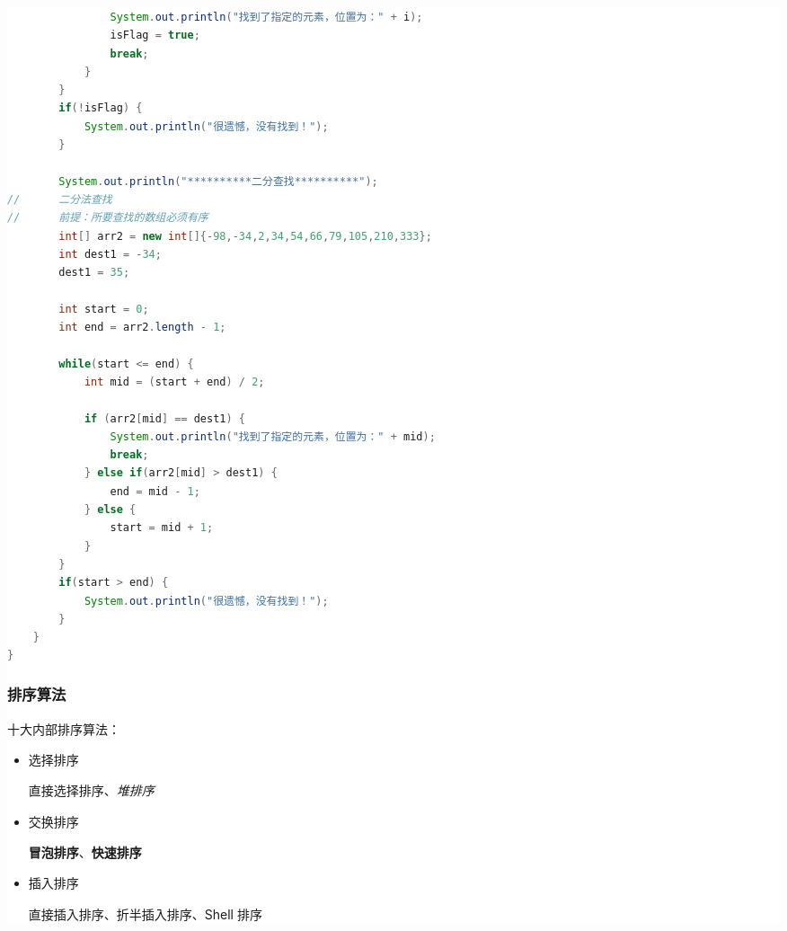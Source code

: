 ```java
				System.out.println("找到了指定的元素，位置为：" + i);
				isFlag = true;
				break;
			}
		}
		if(!isFlag) {
			System.out.println("很遗憾，没有找到！");	
		}
		
		System.out.println("**********二分查找**********");	
//		二分法查找
//		前提：所要查找的数组必须有序
		int[] arr2 = new int[]{-98,-34,2,34,54,66,79,105,210,333};
		int dest1 = -34;
		dest1 = 35;
		
		int start = 0;
		int end = arr2.length - 1;
		
		while(start <= end) {
			int mid = (start + end) / 2;
			
			if (arr2[mid] == dest1) {
				System.out.println("找到了指定的元素，位置为：" + mid);
				break;
			} else if(arr2[mid] > dest1) {
				end = mid - 1;
			} else {
				start = mid + 1;
			}
		}
		if(start > end) {
			System.out.println("很遗憾，没有找到！");
		}
	}
}
```

### 排序算法

十大内部排序算法：

- 选择排序

  直接选择排序、*堆排序*

- 交换排序

  **冒泡排序**、**快速排序**

- 插入排序

  直接插入排序、折半插入排序、Shell 排序
